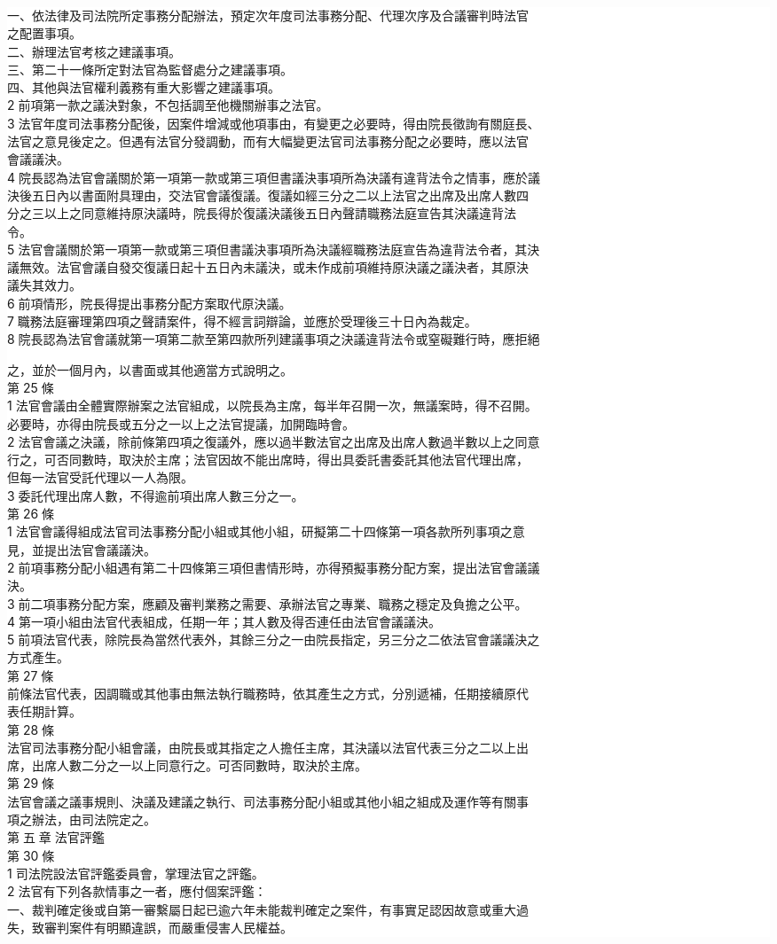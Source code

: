 一、依法律及司法院所定事務分配辦法，預定次年度司法事務分配、代理次序及合議審判時法官  
之配置事項。  
二、辦理法官考核之建議事項。  
三、第二十一條所定對法官為監督處分之建議事項。  
四、其他與法官權利義務有重大影響之建議事項。  
2 前項第一款之議決對象，不包括調至他機關辦事之法官。  
3 法官年度司法事務分配後，因案件增減或他項事由，有變更之必要時，得由院長徵詢有關庭長、  
法官之意見後定之。但遇有法官分發調動，而有大幅變更法官司法事務分配之必要時，應以法官  
會議議決。  
4 院長認為法官會議關於第一項第一款或第三項但書議決事項所為決議有違背法令之情事，應於議  
決後五日內以書面附具理由，交法官會議復議。復議如經三分之二以上法官之出席及出席人數四  
分之三以上之同意維持原決議時，院長得於復議決議後五日內聲請職務法庭宣告其決議違背法  
令。  
5 法官會議關於第一項第一款或第三項但書議決事項所為決議經職務法庭宣告為違背法令者，其決  
議無效。法官會議自發交復議日起十五日內未議決，或未作成前項維持原決議之議決者，其原決  
議失其效力。  
6 前項情形，院長得提出事務分配方案取代原決議。  
7 職務法庭審理第四項之聲請案件，得不經言詞辯論，並應於受理後三十日內為裁定。  
8 院長認為法官會議就第一項第二款至第四款所列建議事項之決議違背法令或窒礙難行時，應拒絕  


之，並於一個月內，以書面或其他適當方式說明之。  
第 25 條  
1 法官會議由全體實際辦案之法官組成，以院長為主席，每半年召開一次，無議案時，得不召開。  
必要時，亦得由院長或五分之一以上之法官提議，加開臨時會。  
2 法官會議之決議，除前條第四項之復議外，應以過半數法官之出席及出席人數過半數以上之同意  
行之，可否同數時，取決於主席；法官因故不能出席時，得出具委託書委託其他法官代理出席，  
但每一法官受託代理以一人為限。  
3 委託代理出席人數，不得逾前項出席人數三分之一。  
第 26 條  
1 法官會議得組成法官司法事務分配小組或其他小組，研擬第二十四條第一項各款所列事項之意  
見，並提出法官會議議決。  
2 前項事務分配小組遇有第二十四條第三項但書情形時，亦得預擬事務分配方案，提出法官會議議  
決。  
3 前二項事務分配方案，應顧及審判業務之需要、承辦法官之專業、職務之穩定及負擔之公平。  
4 第一項小組由法官代表組成，任期一年；其人數及得否連任由法官會議議決。  
5 前項法官代表，除院長為當然代表外，其餘三分之一由院長指定，另三分之二依法官會議議決之  
方式產生。  
第 27 條  
前條法官代表，因調職或其他事由無法執行職務時，依其產生之方式，分別遞補，任期接續原代  
表任期計算。  
第 28 條  
法官司法事務分配小組會議，由院長或其指定之人擔任主席，其決議以法官代表三分之二以上出  
席，出席人數二分之一以上同意行之。可否同數時，取決於主席。  
第 29 條  
法官會議之議事規則、決議及建議之執行、司法事務分配小組或其他小組之組成及運作等有關事  
項之辦法，由司法院定之。  
第 五 章 法官評鑑  
第 30 條  
1 司法院設法官評鑑委員會，掌理法官之評鑑。  
2 法官有下列各款情事之一者，應付個案評鑑：  
一、裁判確定後或自第一審繫屬日起已逾六年未能裁判確定之案件，有事實足認因故意或重大過  
失，致審判案件有明顯違誤，而嚴重侵害人民權益。  
